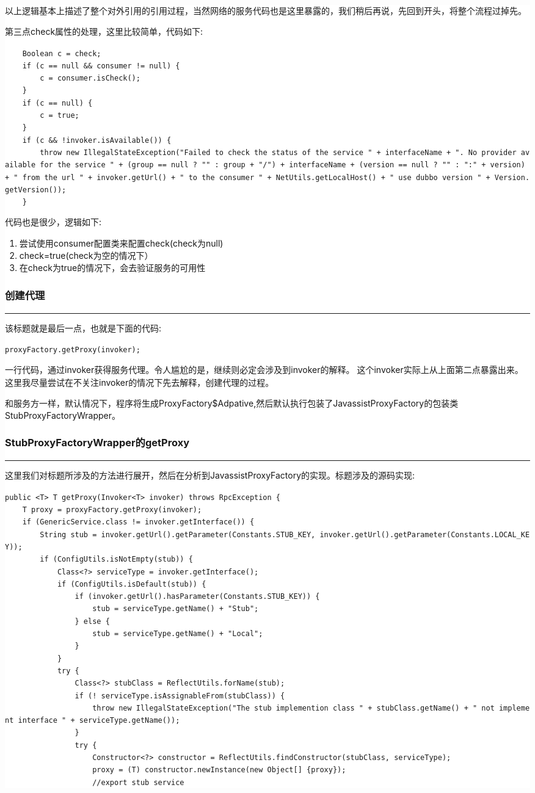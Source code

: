 以上逻辑基本上描述了整个对外引用的引用过程，当然网络的服务代码也是这里暴露的，我们稍后再说，先回到开头，将整个流程过掉先。

第三点check属性的处理，这里比较简单，代码如下:

		Boolean c = check;
        if (c == null && consumer != null) {
            c = consumer.isCheck();
        }
        if (c == null) {
            c = true; 
        }
        if (c && !invoker.isAvailable()) {
            throw new IllegalStateException("Failed to check the status of the service " + interfaceName + ". No provider available for the service " + (group == null ? "" : group + "/") + interfaceName + (version == null ? "" : ":" + version) + " from the url " + invoker.getUrl() + " to the consumer " + NetUtils.getLocalHost() + " use dubbo version " + Version.getVersion());
        }
        
代码也是很少，逻辑如下:

1. 尝试使用consumer配置类来配置check(check为null)
2. check=true(check为空的情况下）
3. 在check为true的情况下，会去验证服务的可用性


### 创建代理 ###

----------

该标题就是最后一点，也就是下面的代码:

	proxyFactory.getProxy(invoker);

一行代码，通过invoker获得服务代理。令人尴尬的是，继续则必定会涉及到invoker的解释。
这个invoker实际上从上面第二点暴露出来。这里我尽量尝试在不关注invoker的情况下先去解释，创建代理的过程。

和服务方一样，默认情况下，程序将生成ProxyFactory$Adpative,然后默认执行包装了JavassistProxyFactory的包装类StubProxyFactoryWrapper。


### StubProxyFactoryWrapper的getProxy ###

----------
这里我们对标题所涉及的方法进行展开，然后在分析到JavassistProxyFactory的实现。标题涉及的源码实现:

 	public <T> T getProxy(Invoker<T> invoker) throws RpcException {
        T proxy = proxyFactory.getProxy(invoker);
        if (GenericService.class != invoker.getInterface()) {
            String stub = invoker.getUrl().getParameter(Constants.STUB_KEY, invoker.getUrl().getParameter(Constants.LOCAL_KEY));
            if (ConfigUtils.isNotEmpty(stub)) {
                Class<?> serviceType = invoker.getInterface();
                if (ConfigUtils.isDefault(stub)) {
                    if (invoker.getUrl().hasParameter(Constants.STUB_KEY)) {
                        stub = serviceType.getName() + "Stub";
                    } else {
                        stub = serviceType.getName() + "Local";
                    }
                }
                try {
                    Class<?> stubClass = ReflectUtils.forName(stub);
                    if (! serviceType.isAssignableFrom(stubClass)) {
                        throw new IllegalStateException("The stub implemention class " + stubClass.getName() + " not implement interface " + serviceType.getName());
                    }
                    try {
                        Constructor<?> constructor = ReflectUtils.findConstructor(stubClass, serviceType);
                        proxy = (T) constructor.newInstance(new Object[] {proxy});
                        //export stub service